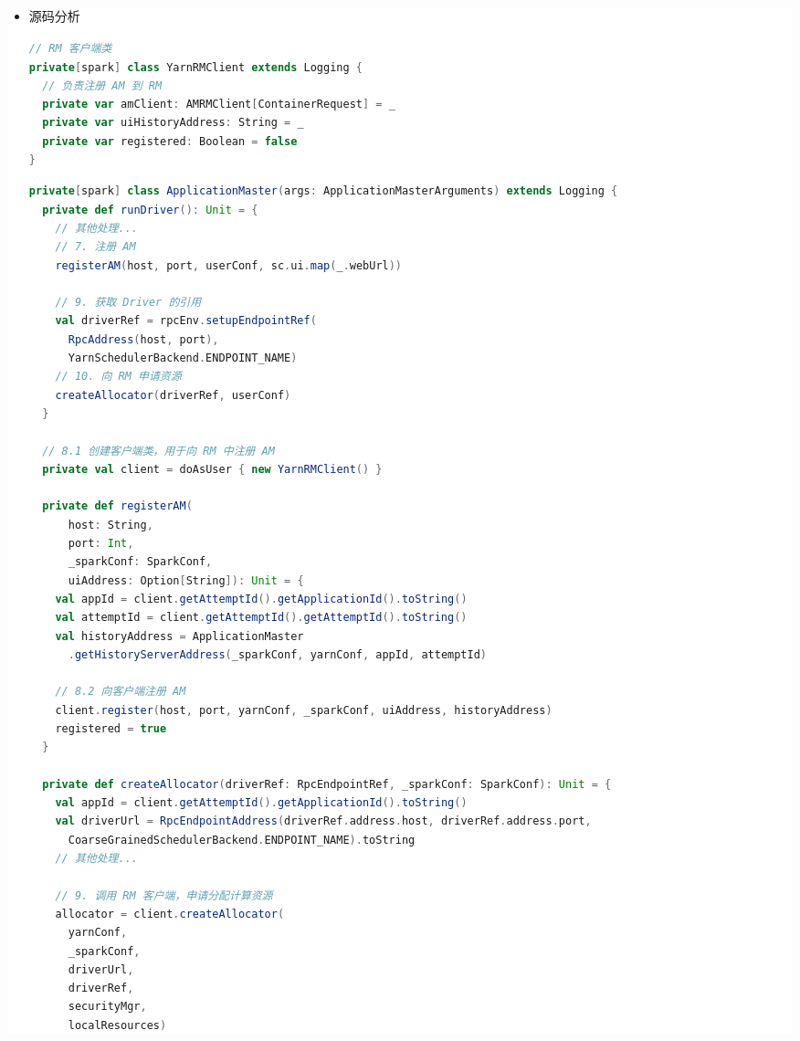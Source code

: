 - 源码分析
    ```scala
    // RM 客户端类
    private[spark] class YarnRMClient extends Logging {
      // 负责注册 AM 到 RM
      private var amClient: AMRMClient[ContainerRequest] = _
      private var uiHistoryAddress: String = _
      private var registered: Boolean = false
    }
    ```
    ```scala
    private[spark] class ApplicationMaster(args: ApplicationMasterArguments) extends Logging {
      private def runDriver(): Unit = {
        // 其他处理...
        // 7. 注册 AM
        registerAM(host, port, userConf, sc.ui.map(_.webUrl))

        // 9. 获取 Driver 的引用
        val driverRef = rpcEnv.setupEndpointRef(
          RpcAddress(host, port),
          YarnSchedulerBackend.ENDPOINT_NAME)
        // 10. 向 RM 申请资源
        createAllocator(driverRef, userConf)
      }

      // 8.1 创建客户端类，用于向 RM 中注册 AM
      private val client = doAsUser { new YarnRMClient() }

      private def registerAM(
          host: String,
          port: Int,
          _sparkConf: SparkConf,
          uiAddress: Option[String]): Unit = {
        val appId = client.getAttemptId().getApplicationId().toString()
        val attemptId = client.getAttemptId().getAttemptId().toString()
        val historyAddress = ApplicationMaster
          .getHistoryServerAddress(_sparkConf, yarnConf, appId, attemptId)

        // 8.2 向客户端注册 AM
        client.register(host, port, yarnConf, _sparkConf, uiAddress, historyAddress)
        registered = true
      }

      private def createAllocator(driverRef: RpcEndpointRef, _sparkConf: SparkConf): Unit = {
        val appId = client.getAttemptId().getApplicationId().toString()
        val driverUrl = RpcEndpointAddress(driverRef.address.host, driverRef.address.port,
          CoarseGrainedSchedulerBackend.ENDPOINT_NAME).toString
        // 其他处理...

        // 9. 调用 RM 客户端，申请分配计算资源
        allocator = client.createAllocator(
          yarnConf,
          _sparkConf,
          driverUrl,
          driverRef,
          securityMgr,
          localResources)
